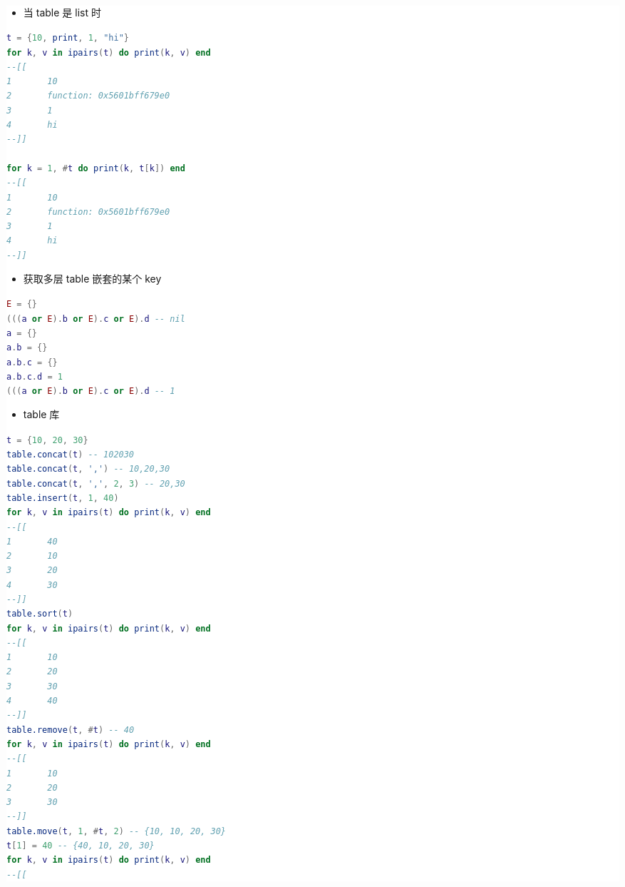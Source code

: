 * 当 table 是 list 时

```lua
t = {10, print, 1, "hi"}
for k, v in ipairs(t) do print(k, v) end
--[[
1       10
2       function: 0x5601bff679e0
3       1
4       hi
--]]

for k = 1, #t do print(k, t[k]) end
--[[
1       10
2       function: 0x5601bff679e0
3       1
4       hi
--]]
```

* 获取多层 table 嵌套的某个 key

```lua
E = {}
(((a or E).b or E).c or E).d -- nil
a = {}
a.b = {}
a.b.c = {}
a.b.c.d = 1
(((a or E).b or E).c or E).d -- 1
```

* table 库

```lua
t = {10, 20, 30}
table.concat(t) -- 102030
table.concat(t, ',') -- 10,20,30
table.concat(t, ',', 2, 3) -- 20,30
table.insert(t, 1, 40)
for k, v in ipairs(t) do print(k, v) end
--[[
1       40
2       10
3       20
4       30
--]]
table.sort(t)
for k, v in ipairs(t) do print(k, v) end
--[[
1       10
2       20
3       30
4       40
--]]
table.remove(t, #t) -- 40
for k, v in ipairs(t) do print(k, v) end
--[[
1       10
2       20
3       30
--]]
table.move(t, 1, #t, 2) -- {10, 10, 20, 30}
t[1] = 40 -- {40, 10, 20, 30}
for k, v in ipairs(t) do print(k, v) end
--[[
```